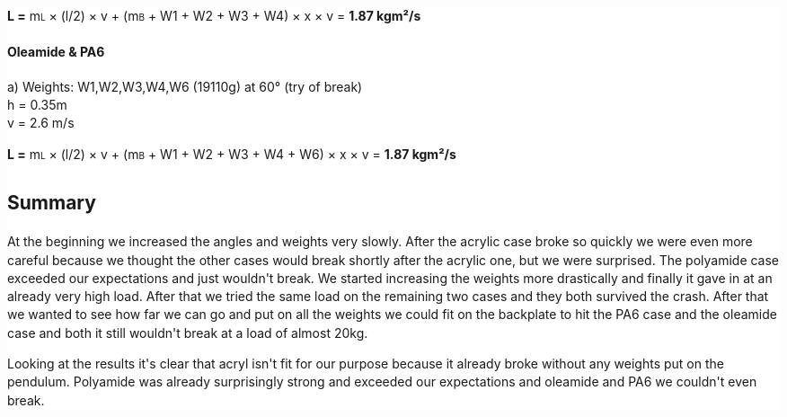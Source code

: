 
**L =** m<span style ="font-size:x-small">L</span> &times; (l/2) &times; v + (m<span style ="font-size:x-small">B</span> + W1 + W2 + W3 + W4) &times; x &times; v = **1.87 kgm²/s**

#### Oleamide & PA6
a) Weights: W1,W2,W3,W4,W6 (19110g) at 60° (try of break)<br>
h = 0.35m<br>
v = 2.6 m/s


**L =** m<span style ="font-size:x-small">L</span> &times; (l/2) &times; v + (m<span style ="font-size:x-small">B</span> + W1 + W2 + W3 + W4 + W6) &times; x &times; v = **1.87 kgm²/s**

## Summary
At the beginning we increased the angles and weights very slowly. After the acrylic case broke so quickly we were even more careful because we thought the other cases would break shortly after the acrylic one, but we were surprised. The polyamide case exceeded our expectations and just wouldn't break. We started increasing the weights more drastically and finally it gave in at an already very high load. After that we tried the same load on the remaining two cases and they both survived the crash. After that we wanted to see how far we can go and put on all the weights we could fit on the backplate to hit the PA6 case and the oleamide case and both it still wouldn't break at a load of almost 20kg.

Looking at the results it's clear that acryl isn't fit for our purpose because it already broke without any weights put on the pendulum. Polyamide was already surprisingly strong and exceeded our expectations and oleamide and PA6 we couldn't even break.
